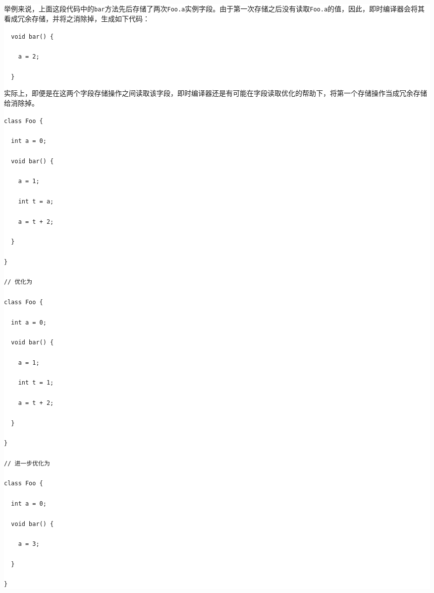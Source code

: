 举例来说，上面这段代码中的`bar`方法先后存储了两次`Foo.a`实例字段。由于第一次存储之后没有读取`Foo.a`的值，因此，即时编译器会将其看成冗余存储，并将之消除掉，生成如下代码：

```
  void bar() {

    a = 2;

  }

```

实际上，即便是在这两个字段存储操作之间读取该字段，即时编译器还是有可能在字段读取优化的帮助下，将第一个存储操作当成冗余存储给消除掉。

```
class Foo {

  int a = 0;

  void bar() {

    a = 1;

    int t = a;

    a = t + 2;

  }

}

// 优化为

class Foo {

  int a = 0;

  void bar() {

    a = 1;

    int t = 1;

    a = t + 2;

  }

}

// 进一步优化为

class Foo {

  int a = 0;

  void bar() {

    a = 3;

  }

}

```
